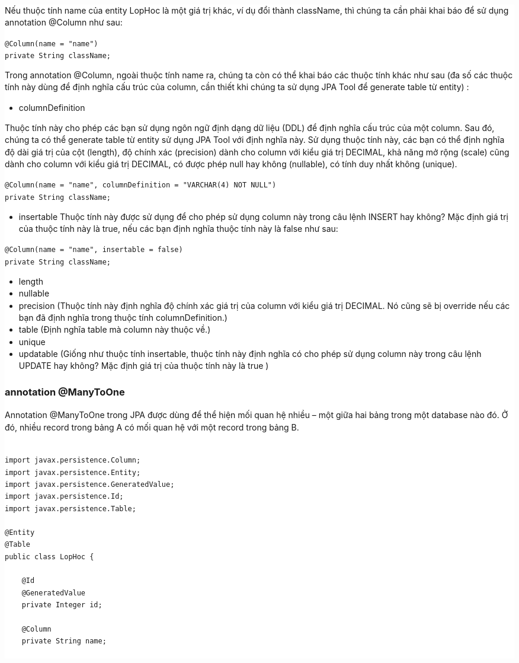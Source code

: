 
Nếu thuộc tính name của entity LopHoc là một giá trị khác, ví dụ đổi thành className, 
thì chúng ta cần phải khai báo để sử dụng annotation @Column như sau:

```angular2html
@Column(name = "name")
private String className;
```

Trong annotation @Column, ngoài thuộc tính name ra, chúng ta còn có thể khai báo các 
thuộc tính khác như sau (đa số các thuộc tính này dùng để định nghĩa cấu trúc của column, 
cần thiết khi chúng ta sử dụng JPA Tool để generate table từ entity) :
- columnDefinition 

Thuộc tính này cho phép các bạn sử dụng ngôn ngữ định dạng dữ liệu (DDL) để định nghĩa cấu trúc 
của một column. Sau đó, chúng ta có thể generate table từ entity sử dụng JPA Tool với định nghĩa này. 
Sử dụng thuộc tính này, các bạn có thể định nghĩa độ dài giá trị của cột (length), 
độ chính xác (precision) dành cho column với kiểu giá trị DECIMAL, khả năng mở rộng (scale) 
cũng dành cho column với kiểu giá trị DECIMAL, có được phép null hay không (nullable),
có tính duy nhất không (unique).

```angular2html
@Column(name = "name", columnDefinition = "VARCHAR(4) NOT NULL")
private String className;
```
- insertable
Thuộc tính này được sử dụng để cho phép sử dụng column này trong câu lệnh INSERT hay không? 
Mặc định giá trị của thuộc tính này là true, nếu các bạn định nghĩa thuộc tính này là false như sau:
```angular2html
@Column(name = "name", insertable = false)
private String className;
```

- length
- nullable
- precision (Thuộc tính này định nghĩa độ chính xác giá trị của column với kiểu giá trị DECIMAL. Nó cũng sẽ bị override nếu các bạn đã định nghĩa trong thuộc tính columnDefinition.)
- table (Định nghĩa table mà column này thuộc về.)
- unique
- updatable (Giống như thuộc tính insertable, thuộc tính này định nghĩa có cho phép sử dụng column này trong câu lệnh UPDATE hay không? Mặc định giá trị của thuộc tính này là true )

### annotation @ManyToOne
Annotation @ManyToOne trong JPA được dùng để thể hiện mối quan hệ nhiều – một giữa hai bảng trong một
database nào đó. Ở đó, nhiều record trong bảng A có mối quan hệ với một record trong bảng B.

```angular2html

import javax.persistence.Column;
import javax.persistence.Entity;
import javax.persistence.GeneratedValue;
import javax.persistence.Id;
import javax.persistence.Table;
 
@Entity
@Table
public class LopHoc {
 
    @Id
    @GeneratedValue
    private Integer id;
 
    @Column
    private String name;
 
```